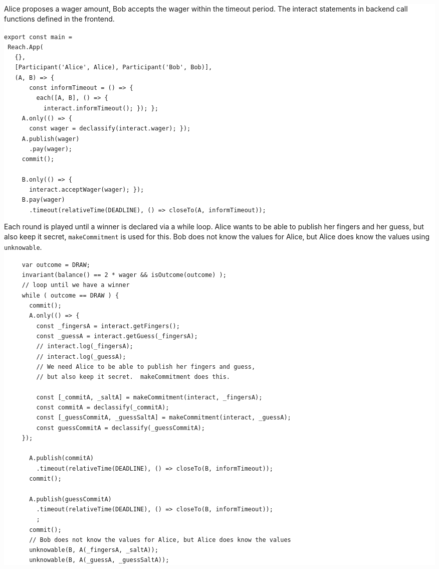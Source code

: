
Alice proposes a wager amount, Bob accepts the wager within the timeout period.  The interact statements in backend call functions defined in the frontend.


```
export const main =
 Reach.App(
   {},
   [Participant('Alice', Alice), Participant('Bob', Bob)],
   (A, B) => {
       const informTimeout = () => {
         each([A, B], () => {
           interact.informTimeout(); }); };
     A.only(() => {
       const wager = declassify(interact.wager); });
     A.publish(wager)
       .pay(wager);
     commit();  

     B.only(() => {
       interact.acceptWager(wager); });
     B.pay(wager)
       .timeout(relativeTime(DEADLINE), () => closeTo(A, informTimeout));
```


Each round is played until a winner is declared via a while loop. Alice wants to be able to publish her fingers and her guess, but also keep it secret,  `makeCommitment` is used for this.   Bob does not know the values for Alice, but Alice does know the values using `unknowable`. 


```
     var outcome = DRAW;     
     invariant(balance() == 2 * wager && isOutcome(outcome) );
     // loop until we have a winner
     while ( outcome == DRAW ) {
       commit();
       A.only(() => {   
         const _fingersA = interact.getFingers();
         const _guessA = interact.getGuess(_fingersA);        
         // interact.log(_fingersA); 
         // interact.log(_guessA); 
         // We need Alice to be able to publish her fingers and guess,
         // but also keep it secret.  makeCommitment does this.   
                    
         const [_commitA, _saltA] = makeCommitment(interact, _fingersA);
         const commitA = declassify(_commitA);       
         const [_guessCommitA, _guessSaltA] = makeCommitment(interact, _guessA);
         const guessCommitA = declassify(_guessCommitA);  
     });
   
       A.publish(commitA)
         .timeout(relativeTime(DEADLINE), () => closeTo(B, informTimeout));
       commit();   

       A.publish(guessCommitA)
         .timeout(relativeTime(DEADLINE), () => closeTo(B, informTimeout));
         ;
       commit();
       // Bob does not know the values for Alice, but Alice does know the values
       unknowable(B, A(_fingersA, _saltA));
       unknowable(B, A(_guessA, _guessSaltA));
```
